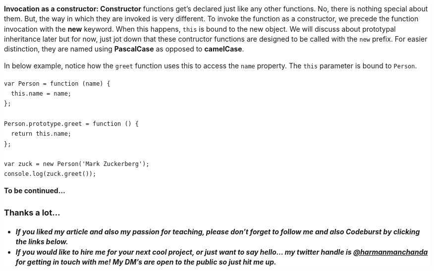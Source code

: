 **Invocation as a constructor: Constructor** functions get’s declared just like any other functions. No, there is nothing special about them. But, the way in which they are invoked is very different. To invoke the function as a constructor, we precede the function invocation with the **new** keyword. When this happens, `this` is bound to the new object. We will discuss about prototypal inheritance later but for now, just jot down that these contructor functions are designed to be called with the `new` prefix. For easier distinction, they are named using **PascalCase** as opposed to **camelCase**.

In below example, notice how the `greet` function uses this to access the `name` property. The `this` parameter is bound to `Person`.

```
var Person = function (name) {  
  this.name = name;  
};

Person.prototype.greet = function () {  
  return this.name;  
};

var zuck = new Person('Mark Zuckerberg');  
console.log(zuck.greet());
```

**To be continued…**

### Thanks a lot…

* **_If you liked my article and also my passion for teaching, please don’t forget to follow me and also Codeburst by clicking the links below._**
* **_If you would like to hire me for your next cool project, or just want to say hello… my twitter handle is_ **[**_@harmanmanchanda_**](http://bit.ly/tw-harry)** _for getting in touch with me! My DM’s are open to the public so just hit me up._**
